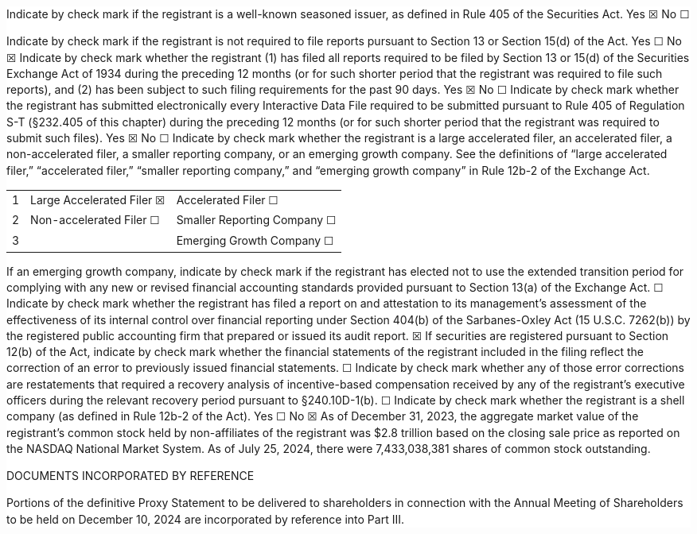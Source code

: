  Indicate by check mark if the registrant is a well-known seasoned issuer, as defined in Rule 405 of the Securities Act. Yes ☒ No ☐

Indicate by check mark if the registrant is not required to file reports pursuant to Section 13 or Section 15(d) of the Act. Yes ☐ No ☒
Indicate by check mark whether the registrant (1) has filed all reports required to be filed by Section 13 or 15(d) of the Securities Exchange Act of 1934 during the preceding 12 months (or for such shorter period that the registrant was required to file such reports), and (2) has been subject to such filing requirements for the past 90 days. Yes ☒ No ☐
Indicate by check mark whether the registrant has submitted electronically every Interactive Data File required to be submitted pursuant to Rule 405 of Regulation S-T (§232.405 of this chapter) during the preceding 12 months (or for such shorter period that the registrant was required to submit such files). Yes ☒ No ☐
 Indicate by check mark whether the registrant is a large accelerated filer, an accelerated filer, a non-accelerated filer, a smaller reporting company, or an emerging growth company. See the definitions of “large accelerated filer,” “accelerated filer,” “smaller reporting company,” and “emerging growth company” in Rule 12b-2 of the Exchange Act.


|    |                           |                             |
|---:|:--------------------------|:----------------------------|
|  1 | Large Accelerated Filer ☒ | Accelerated Filer ☐         |
|  2 | Non-accelerated Filer ☐   | Smaller Reporting Company ☐ |
|  3 |                           | Emerging Growth Company ☐   |

 If an emerging growth company, indicate by check mark if the registrant has elected not to use the extended transition period for complying with any new or revised financial accounting standards provided pursuant to Section 13(a) of the Exchange Act. ☐
 Indicate by check mark whether the registrant has filed a report on and attestation to its management’s assessment of the effectiveness of its internal control over financial reporting under Section 404(b) of the Sarbanes-Oxley Act (15 U.S.C. 7262(b)) by the registered public accounting firm that prepared or issued its audit report. ☒
 If securities are registered pursuant to Section 12(b) of the Act, indicate by check mark whether the financial statements of the registrant included in the filing reflect the correction of an error to previously issued financial statements. ☐
 Indicate by check mark whether any of those error corrections are restatements that required a recovery analysis of incentive-based compensation received by any of the registrant’s executive officers during the relevant recovery period pursuant to §240.10D-1(b). ☐
 Indicate by check mark whether the registrant is a shell company (as defined in Rule 12b-2 of the Act). Yes ☐ No ☒
As of December 31, 2023, the aggregate market value of the registrant’s common stock held by non-affiliates of the registrant was $2.8 trillion based on the closing sale price as reported on the NASDAQ National Market System. As of July 25, 2024, there were 7,433,038,381 shares of common stock outstanding.
 

DOCUMENTS INCORPORATED BY REFERENCE

 
Portions of the definitive Proxy Statement to be delivered to shareholders in connection with the Annual Meeting of Shareholders to be held on December 10, 2024 are incorporated by reference into Part III.
